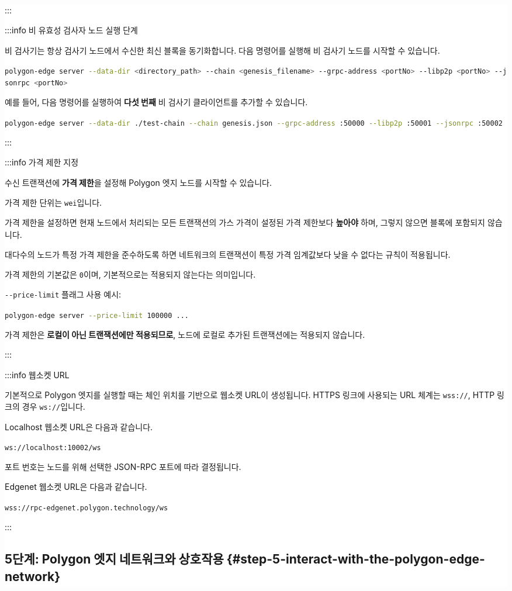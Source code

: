 :::

:::info 비 유효성 검사자 노드 실행 단계

비 검사기는 항상 검사기 노드에서 수신한 최신 블록을 동기화합니다. 다음 명령어를 실행해 비 검사기 노드를 시작할 수 있습니다.

````bash
polygon-edge server --data-dir <directory_path> --chain <genesis_filename> --grpc-address <portNo> --libp2p <portNo> --jsonrpc <portNo>
````
예를 들어, 다음 명령어를 실행하여 **다섯 번째** 비 검사기 클라이언트를 추가할 수 있습니다.

````bash
polygon-edge server --data-dir ./test-chain --chain genesis.json --grpc-address :50000 --libp2p :50001 --jsonrpc :50002
````
:::

:::info 가격 제한 지정

수신 트랜잭션에 **가격 제한**을 설정해 Polygon 엣지 노드를 시작할 수 있습니다.

가격 제한 단위는 `wei`입니다.

가격 제한을 설정하면 현재 노드에서 처리되는 모든 트랜잭션의 가스 가격이 설정된 가격 제한보다 **높아야** 하며, 그렇지 않으면 블록에 포함되지 않습니다.

대다수의 노드가 특정 가격 제한을 준수하도록 하면 네트워크의 트랜잭션이 특정 가격 임계값보다  낮을 수 없다는 규칙이 적용됩니다.

가격 제한의 기본값은 `0`이며, 기본적으로는 적용되지 않는다는 의미입니다.

`--price-limit` 플래그 사용 예시:
````bash
polygon-edge server --price-limit 100000 ...
````

가격 제한은 **로컬이 아닌 트랜잭션에만 적용되므로**, 노드에 로컬로 추가된 트랜잭션에는 적용되지 않습니다.

:::

:::info 웹소켓 URL

기본적으로 Polygon 엣지를 실행할 때는 체인 위치를 기반으로 웹소켓 URL이 생성됩니다.
HTTPS 링크에 사용되는 URL 체계는 `wss://`, HTTP 링크의 경우 `ws://`입니다.

Localhost 웹소켓 URL은 다음과 같습니다.
````bash
ws://localhost:10002/ws
````
포트 번호는 노드를 위해 선택한 JSON-RPC 포트에 따라 결정됩니다.

Edgenet 웹소켓 URL은 다음과 같습니다.
````bash
wss://rpc-edgenet.polygon.technology/ws
````
:::



## 5단계: Polygon 엣지 네트워크와 상호작용 {#step-5-interact-with-the-polygon-edge-network}
